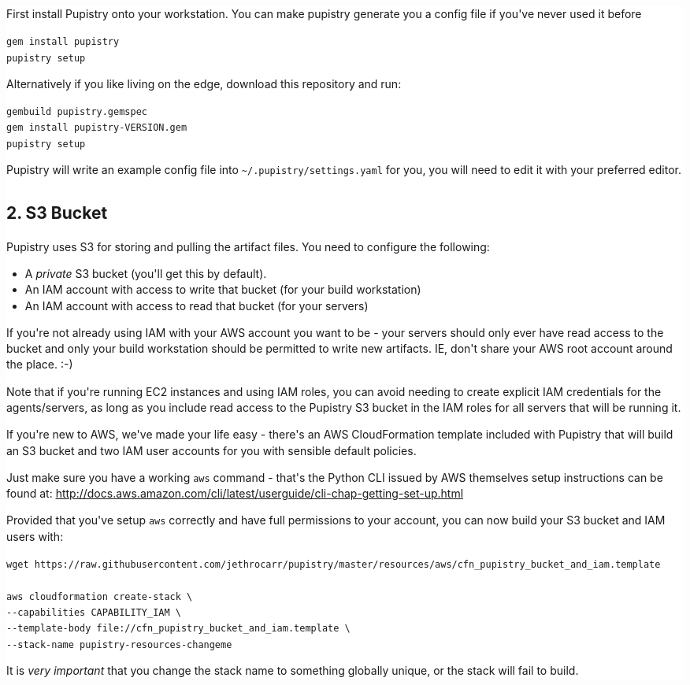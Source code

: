 First install Pupistry onto your workstation. You can make pupistry generate
you a config file if you've never used it before

    gem install pupistry
    pupistry setup

Alternatively if you like living on the edge, download this repository and run:

    gembuild pupistry.gemspec
    gem install pupistry-VERSION.gem
    pupistry setup

Pupistry will write an example config file into `~/.pupistry/settings.yaml` for
you, you will need to edit it with your preferred editor.


## 2. S3 Bucket

Pupistry uses S3 for storing and pulling the artifact files. You need to
configure the following:

* A *private* S3 bucket (you'll get this by default).
* An IAM account with access to write that bucket (for your build workstation)
* An IAM account with access to read that bucket (for your servers)

If you're not already using IAM with your AWS account you want to be - your
servers should only ever have read access to the bucket and only your build
workstation should be permitted to write new artifacts. IE, don't share your
AWS root account around the place. :-)

Note that if you're running EC2 instances and using IAM roles, you can avoid
needing to create explicit IAM credentials for the agents/servers, as long as
you include read access to the Pupistry S3 bucket in the IAM roles for all
servers that will be running it.


If you're new to AWS, we've made your life easy - there's an AWS CloudFormation
template included with Pupistry that will build an S3 bucket and two IAM user
accounts for you with sensible default policies.

Just make sure you have a working `aws` command - that's the Python CLI issued
by AWS themselves setup instructions can be found at:
http://docs.aws.amazon.com/cli/latest/userguide/cli-chap-getting-set-up.html

Provided that you've setup `aws` correctly and have full permissions to your
account, you can now build your S3 bucket and IAM users with:

    wget https://raw.githubusercontent.com/jethrocarr/pupistry/master/resources/aws/cfn_pupistry_bucket_and_iam.template

    aws cloudformation create-stack \
    --capabilities CAPABILITY_IAM \
    --template-body file://cfn_pupistry_bucket_and_iam.template \
    --stack-name pupistry-resources-changeme

It is *very important* that you change the stack name to something globally
unique, or the stack will fail to build.
